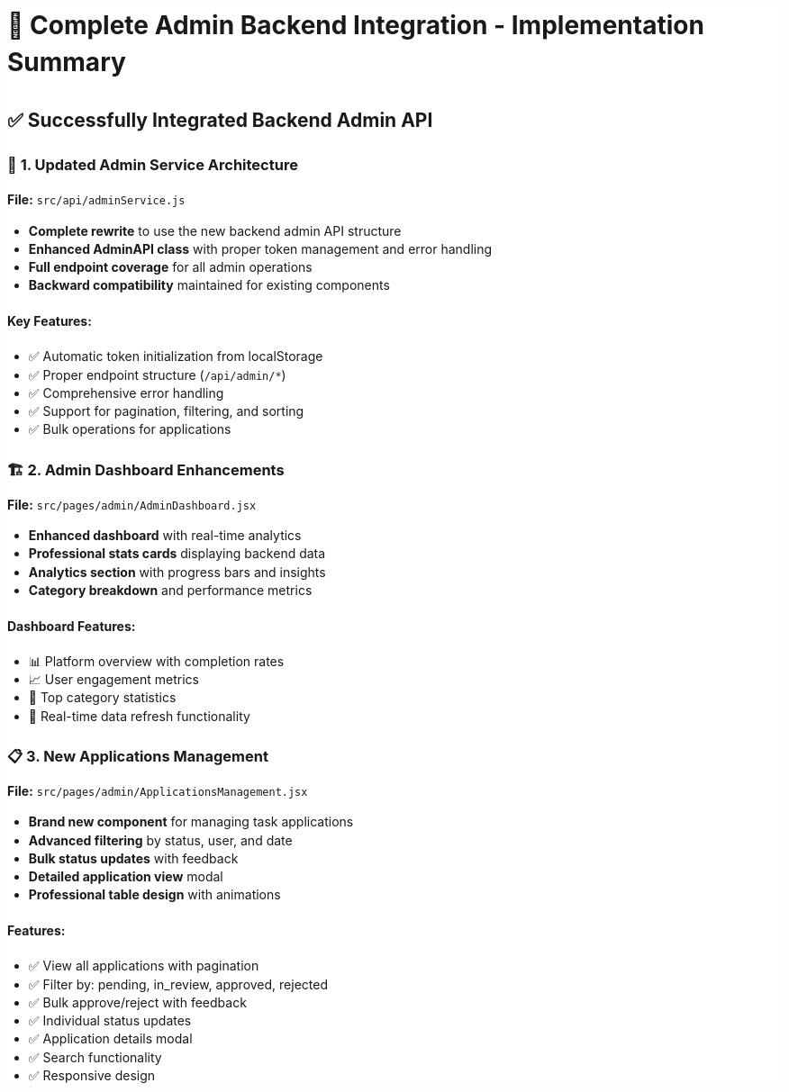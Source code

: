 # 🎯 Complete Admin Backend Integration - Implementation Summary

## ✅ Successfully Integrated Backend Admin API

### 🔧 **1. Updated Admin Service Architecture**

**File:** `src/api/adminService.js`

- **Complete rewrite** to use the new backend admin API structure
- **Enhanced AdminAPI class** with proper token management and error handling
- **Full endpoint coverage** for all admin operations
- **Backward compatibility** maintained for existing components

#### Key Features:

- ✅ Automatic token initialization from localStorage
- ✅ Proper endpoint structure (`/api/admin/*`)
- ✅ Comprehensive error handling
- ✅ Support for pagination, filtering, and sorting
- ✅ Bulk operations for applications

### 🏗️ **2. Admin Dashboard Enhancements**

**File:** `src/pages/admin/AdminDashboard.jsx`

- **Enhanced dashboard** with real-time analytics
- **Professional stats cards** displaying backend data
- **Analytics section** with progress bars and insights
- **Category breakdown** and performance metrics

#### Dashboard Features:

- 📊 Platform overview with completion rates
- 📈 User engagement metrics
- 🎯 Top category statistics
- 🔄 Real-time data refresh functionality

### 📋 **3. New Applications Management**

**File:** `src/pages/admin/ApplicationsManagement.jsx`

- **Brand new component** for managing task applications
- **Advanced filtering** by status, user, and date
- **Bulk status updates** with feedback
- **Detailed application view** modal
- **Professional table design** with animations

#### Features:

- ✅ View all applications with pagination
- ✅ Filter by: pending, in_review, approved, rejected
- ✅ Bulk approve/reject with feedback
- ✅ Individual status updates
- ✅ Application details modal
- ✅ Search functionality
- ✅ Responsive design
